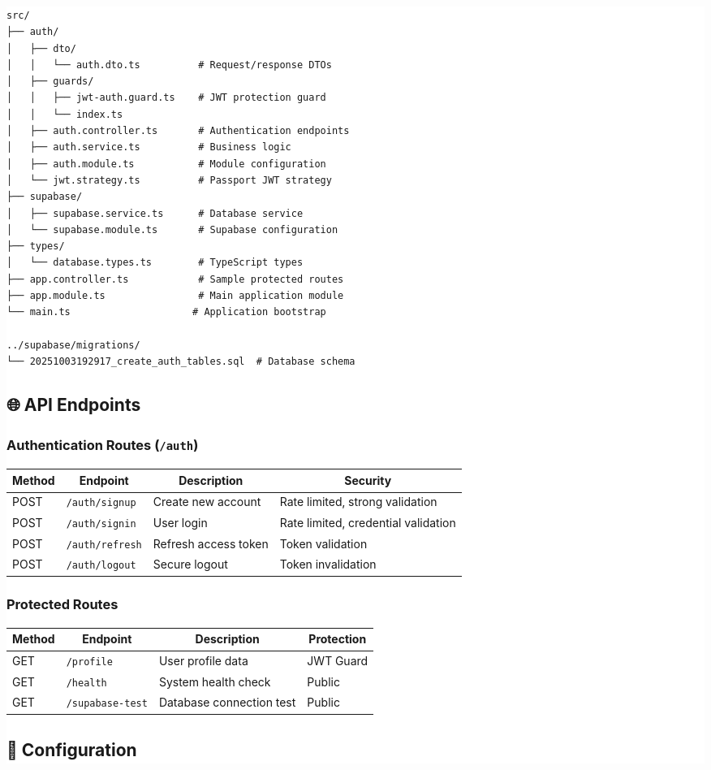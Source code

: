 ```
src/
├── auth/
│   ├── dto/
│   │   └── auth.dto.ts          # Request/response DTOs
│   ├── guards/
│   │   ├── jwt-auth.guard.ts    # JWT protection guard
│   │   └── index.ts
│   ├── auth.controller.ts       # Authentication endpoints
│   ├── auth.service.ts          # Business logic
│   ├── auth.module.ts           # Module configuration
│   └── jwt.strategy.ts          # Passport JWT strategy
├── supabase/
│   ├── supabase.service.ts      # Database service
│   └── supabase.module.ts       # Supabase configuration
├── types/
│   └── database.types.ts        # TypeScript types
├── app.controller.ts            # Sample protected routes
├── app.module.ts                # Main application module
└── main.ts                     # Application bootstrap

../supabase/migrations/
└── 20251003192917_create_auth_tables.sql  # Database schema
```

## 🌐 API Endpoints

### Authentication Routes (`/auth`)

| Method | Endpoint | Description | Security |
|--------|----------|-------------|----------|
| POST | `/auth/signup` | Create new account | Rate limited, strong validation |
| POST | `/auth/signin` | User login | Rate limited, credential validation |
| POST | `/auth/refresh` | Refresh access token | Token validation |
| POST | `/auth/logout` | Secure logout | Token invalidation |

### Protected Routes

| Method | Endpoint | Description | Protection |
|--------|----------|-------------|------------|
| GET | `/profile` | User profile data | JWT Guard |
| GET | `/health` | System health check | Public |
| GET | `/supabase-test` | Database connection test | Public |

## 🔧 Configuration
